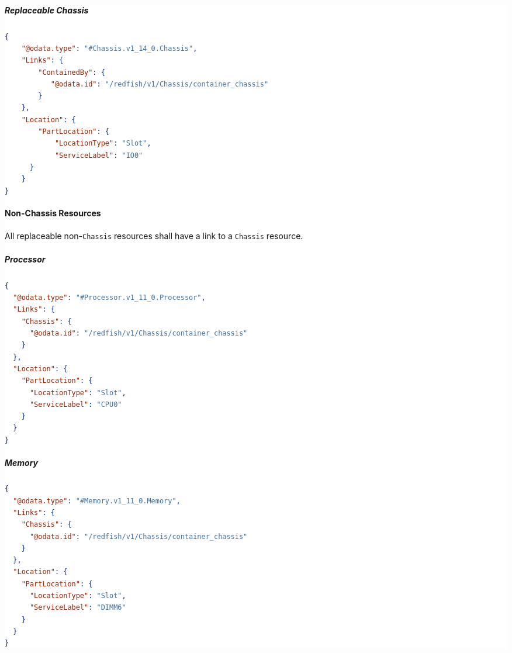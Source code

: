 ##### Replaceable Chassis

```json
{
    "@odata.type": "#Chassis.v1_14_0.Chassis",
    "Links": {
        "ContainedBy": {
           "@odata.id": "/redfish/v1/Chassis/container_chassis"
        }
    },
    "Location": {
        "PartLocation": {
            "LocationType": "Slot",
            "ServiceLabel": "IO0"
      }
    }
}
```

#### Non-Chassis Resources

All replaceable non-`Chassis` resources shall have a link to a `Chassis`
resource.

##### Processor

```json
{
  "@odata.type": "#Processor.v1_11_0.Processor",
  "Links": {
    "Chassis": {
      "@odata.id": "/redfish/v1/Chassis/container_chassis"
    }
  },
  "Location": {
    "PartLocation": {
      "LocationType": "Slot",
      "ServiceLabel": "CPU0"
    }
  }
}
```

##### Memory

```json
{
  "@odata.type": "#Memory.v1_11_0.Memory",
  "Links": {
    "Chassis": {
      "@odata.id": "/redfish/v1/Chassis/container_chassis"
    }
  },
  "Location": {
    "PartLocation": {
      "LocationType": "Slot",
      "ServiceLabel": "DIMM6"
    }
  }
}
```
